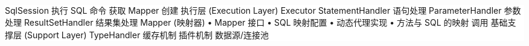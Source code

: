   <text x="540" y="280" text-anchor="middle" font-family="Arial" font-size="13" font-weight="bold">SqlSession</text>
  <text x="540" y="300" text-anchor="middle" font-family="Arial" font-size="11">执行 SQL 命令</text>
  <text x="540" y="315" text-anchor="middle" font-family="Arial" font-size="11">获取 Mapper</text>
  <line x1="370" y1="290" x2="430" y2="290" stroke="#4B5563" stroke-width="2" marker-end="url(#arrow4)"/>
  <text x="400" y="280" text-anchor="middle" font-family="Arial" font-size="10" fill="#DC2626">创建</text>
  <rect x="50" y="380" width="800" height="180" fill="#E0E7FF" stroke="#6366F1" stroke-width="2" rx="5"/>
  <text x="450" y="405" text-anchor="middle" font-family="Arial" font-size="16" font-weight="bold">执行层 (Execution Layer)</text>
  <rect x="80" y="425" width="150" height="50" fill="#C7D2FE" stroke="#6366F1" stroke-width="2" rx="5"/>
  <text x="155" y="455" text-anchor="middle" font-family="Arial" font-size="12" font-weight="bold">Executor</text>
  <rect x="270" y="425" width="150" height="50" fill="#C7D2FE" stroke="#6366F1" stroke-width="2" rx="5"/>
  <text x="345" y="440" text-anchor="middle" font-family="Arial" font-size="12" font-weight="bold">StatementHandler</text>
  <text x="345" y="460" text-anchor="middle" font-family="Arial" font-size="10">语句处理</text>
  <rect x="80" y="495" width="150" height="50" fill="#C7D2FE" stroke="#6366F1" stroke-width="2" rx="5"/>
  <text x="155" y="510" text-anchor="middle" font-family="Arial" font-size="12" font-weight="bold">ParameterHandler</text>
  <text x="155" y="530" text-anchor="middle" font-family="Arial" font-size="10">参数处理</text>
  <rect x="270" y="495" width="150" height="50" fill="#C7D2FE" stroke="#6366F1" stroke-width="2" rx="5"/>
  <text x="345" y="510" text-anchor="middle" font-family="Arial" font-size="12" font-weight="bold">ResultSetHandler</text>
  <text x="345" y="530" text-anchor="middle" font-family="Arial" font-size="10">结果集处理</text>
  <rect x="480" y="425" width="340" height="120" fill="#C7D2FE" stroke="#6366F1" stroke-width="2" rx="5"/>
  <text x="650" y="445" text-anchor="middle" font-family="Arial" font-size="12" font-weight="bold">Mapper (映射器)</text>
  <text x="500" y="470" font-family="Arial" font-size="11">• Mapper 接口</text>
  <text x="500" y="490" font-family="Arial" font-size="11">• SQL 映射配置</text>
  <text x="500" y="510" font-family="Arial" font-size="11">• 动态代理实现</text>
  <text x="500" y="530" font-family="Arial" font-size="11">• 方法与 SQL 的映射</text>
  <line x1="540" y1="325" x2="345" y2="425" stroke="#4B5563" stroke-width="2" marker-end="url(#arrow4)"/>
  <text x="440" y="370" text-anchor="middle" font-family="Arial" font-size="10" fill="#DC2626">调用</text>
  <rect x="50" y="590" width="800" height="80" fill="#D1FAE5" stroke="#10B981" stroke-width="2" rx="5"/>
  <text x="450" y="615" text-anchor="middle" font-family="Arial" font-size="16" font-weight="bold">基础支撑层 (Support Layer)</text>
  <rect x="100" y="635" width="150" height="25" fill="#A7F3D0" stroke="#10B981" stroke-width="1" rx="3"/>
  <text x="175" y="652" text-anchor="middle" font-family="Arial" font-size="11">TypeHandler</text>
  <rect x="280" y="635" width="150" height="25" fill="#A7F3D0" stroke="#10B981" stroke-width="1" rx="3"/>
  <text x="355" y="652" text-anchor="middle" font-family="Arial" font-size="11">缓存机制</text>
  <rect x="460" y="635" width="150" height="25" fill="#A7F3D0" stroke="#10B981" stroke-width="1" rx="3"/>
  <text x="535" y="652" text-anchor="middle" font-family="Arial" font-size="11">插件机制</text>
  <rect x="640" y="635" width="150" height="25" fill="#A7F3D0" stroke="#10B981" stroke-width="1" rx="3"/>
  <text x="715" y="652" text-anchor="middle" font-family="Arial" font-size="11">数据源/连接池</text>
</svg>
